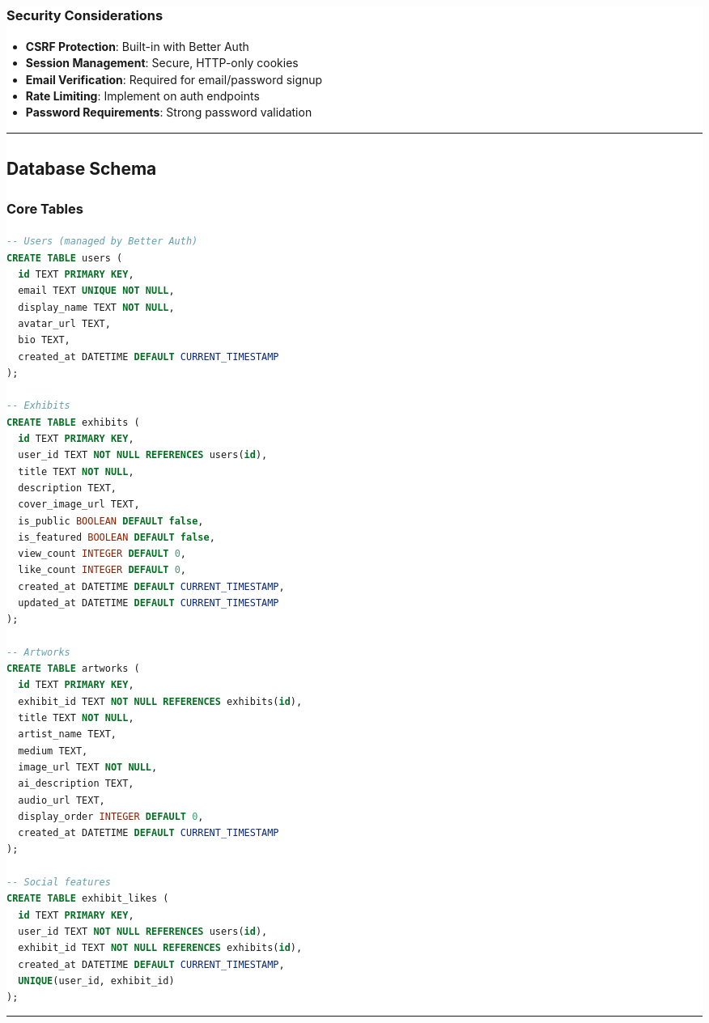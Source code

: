 ### Security Considerations
- **CSRF Protection**: Built-in with Better Auth
- **Session Management**: Secure, HTTP-only cookies
- **Email Verification**: Required for email/password signup
- **Rate Limiting**: Implement on auth endpoints
- **Password Requirements**: Strong password validation

---

## Database Schema

### Core Tables
```sql
-- Users (managed by Better Auth)
CREATE TABLE users (
  id TEXT PRIMARY KEY,
  email TEXT UNIQUE NOT NULL,
  display_name TEXT NOT NULL,
  avatar_url TEXT,
  bio TEXT,
  created_at DATETIME DEFAULT CURRENT_TIMESTAMP
);

-- Exhibits
CREATE TABLE exhibits (
  id TEXT PRIMARY KEY,
  user_id TEXT NOT NULL REFERENCES users(id),
  title TEXT NOT NULL,
  description TEXT,
  cover_image_url TEXT,
  is_public BOOLEAN DEFAULT false,
  is_featured BOOLEAN DEFAULT false,
  view_count INTEGER DEFAULT 0,
  like_count INTEGER DEFAULT 0,
  created_at DATETIME DEFAULT CURRENT_TIMESTAMP,
  updated_at DATETIME DEFAULT CURRENT_TIMESTAMP
);

-- Artworks
CREATE TABLE artworks (
  id TEXT PRIMARY KEY,
  exhibit_id TEXT NOT NULL REFERENCES exhibits(id),
  title TEXT NOT NULL,
  artist_name TEXT,
  medium TEXT,
  image_url TEXT NOT NULL,
  ai_description TEXT,
  audio_url TEXT,
  display_order INTEGER DEFAULT 0,
  created_at DATETIME DEFAULT CURRENT_TIMESTAMP
);

-- Social features
CREATE TABLE exhibit_likes (
  id TEXT PRIMARY KEY,
  user_id TEXT NOT NULL REFERENCES users(id),
  exhibit_id TEXT NOT NULL REFERENCES exhibits(id),
  created_at DATETIME DEFAULT CURRENT_TIMESTAMP,
  UNIQUE(user_id, exhibit_id)
);
```

---